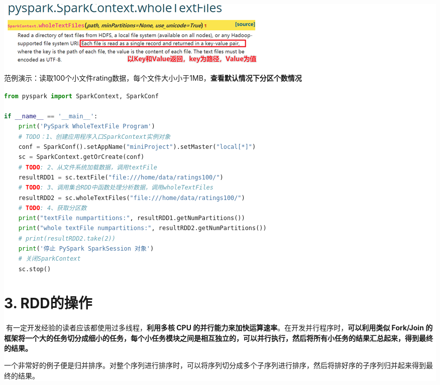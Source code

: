 ![image-20230531143728850](.\1-SparkBase-Core.assets\image-20230531143728850.png)



​	范例演示：读取100个小文件rating数据，每个文件大小小于1MB，**查看默认情况下分区个数情况**

```Python
from pyspark import SparkContext, SparkConf

if __name__ == '__main__':
    print('PySpark WholeTextFile Program')
    # TODO：1、创建应用程序入口SparkContext实例对象
    conf = SparkConf().setAppName("miniProject").setMaster("local[*]")
    sc = SparkContext.getOrCreate(conf)
    # TODO: 2、从文件系统加载数据，调用textFile
    resultRDD1 = sc.textFile("file:///home/data/ratings100/")
    # TODO: 3、调用集合RDD中函数处理分析数据，调用wholeTextFiles
    resultRDD2 = sc.wholeTextFiles("file:///home/data/ratings100/")
    # TODO: 4、获取分区数
    print("textFile numpartitions:", resultRDD1.getNumPartitions())
    print("whole textFile numpartitions:", resultRDD2.getNumPartitions())
    # print(resultRDD2.take(2))
    print('停止 PySpark SparkSession 对象')
    # 关闭SparkContext
    sc.stop()
```



# 3. RDD的操作

​	有一定开发经验的读者应该都使用过多线程，**利用多核 CPU 的并行能力来加快运算速率**。在开发并行程序时，**可以利用类似 Fork/Join 的框架将一个大的任务切分成细小的任务，每个小任务模块之间是相互独立的，可以并行执行，然后将所有小任务的结果汇总起来，得到最终的结果。**

​	一个非常好的例子便是归并排序。对整个序列进行排序时，可以将序列切分成多个子序列进行排序，然后将排好序的子序列归并起来得到最终的结果。
